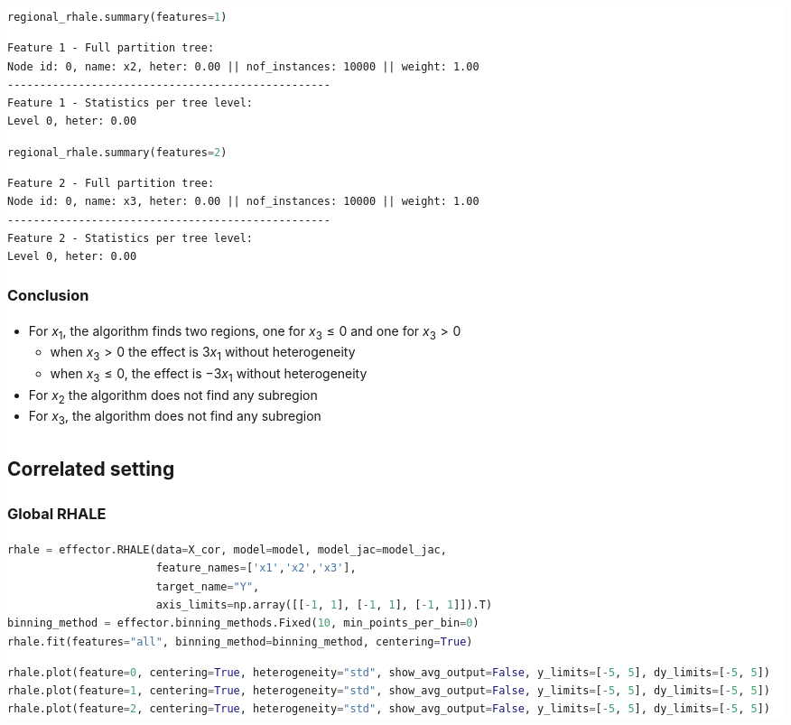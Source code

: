 


```python
regional_rhale.summary(features=1)
```

    Feature 1 - Full partition tree:
    Node id: 0, name: x2, heter: 0.00 || nof_instances: 10000 || weight: 1.00
    --------------------------------------------------
    Feature 1 - Statistics per tree level:
    Level 0, heter: 0.00



```python
regional_rhale.summary(features=2)
```

    Feature 2 - Full partition tree:
    Node id: 0, name: x3, heter: 0.00 || nof_instances: 10000 || weight: 1.00
    --------------------------------------------------
    Feature 2 - Statistics per tree level:
    Level 0, heter: 0.00


### Conclusion

* For $x_1$, the algorithm finds two regions, one for $x_3 \leq 0$ and one for $x_3 > 0$
  * when $x_3>0$ the effect is $3x_1$ without heterogeneity
  * when $x_3 \leq 0$, the effect is $-3x_1$ without heterogeneity
* For $x_2$ the algorithm does not find any subregion 
* For $x_3$, the algorithm does not find any subregion

## Correlated setting

### Global RHALE


```python
rhale = effector.RHALE(data=X_cor, model=model, model_jac=model_jac, 
                       feature_names=['x1','x2','x3'], 
                       target_name="Y", 
                       axis_limits=np.array([[-1, 1], [-1, 1], [-1, 1]]).T)
binning_method = effector.binning_methods.Fixed(10, min_points_per_bin=0)
rhale.fit(features="all", binning_method=binning_method, centering=True)
```


```python
rhale.plot(feature=0, centering=True, heterogeneity="std", show_avg_output=False, y_limits=[-5, 5], dy_limits=[-5, 5])
rhale.plot(feature=1, centering=True, heterogeneity="std", show_avg_output=False, y_limits=[-5, 5], dy_limits=[-5, 5])
rhale.plot(feature=2, centering=True, heterogeneity="std", show_avg_output=False, y_limits=[-5, 5], dy_limits=[-5, 5])
```
